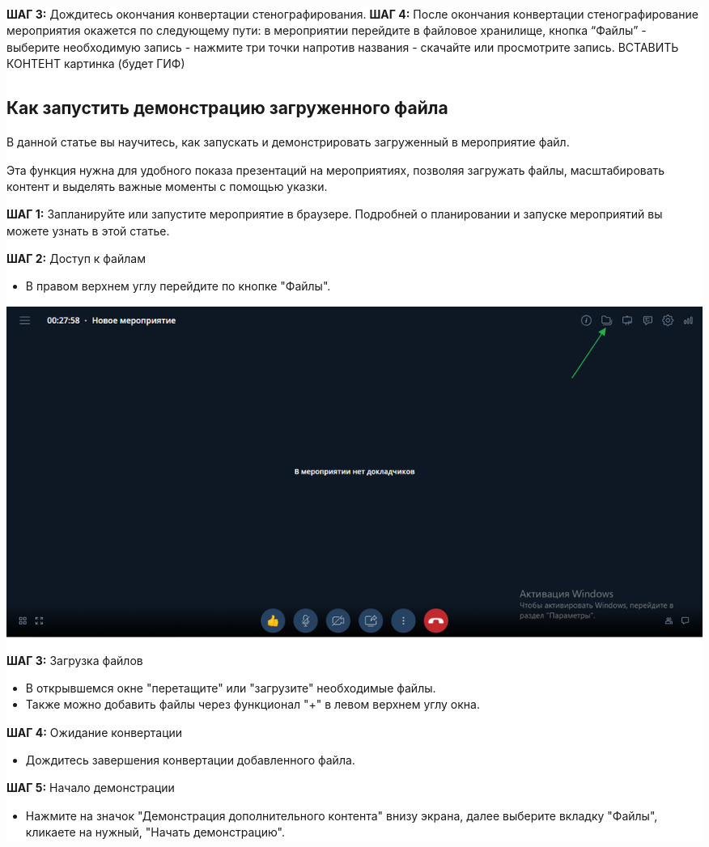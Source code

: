 **ШАГ 3:** Дождитесь окончания конвертации стенографирования.
**ШАГ 4:** После окончания конвертации стенографирование мероприятия окажется по следующему пути: в мероприятии перейдите в файловое хранилище, кнопка “Файлы” - выберите необходимую запись - нажмите три точки напротив названия - скачайте или просмотрите запись.
ВСТАВИТЬ КОНТЕНТ картинка (будет ГИФ)

## Как запустить демонстрацию загруженного файла

В данной статье вы научитесь, как запускать и демонстрировать загруженный в мероприятие файл.

Эта функция нужна для удобного показа презентаций на мероприятиях, позволяя загружать файлы, масштабировать контент и выделять важные моменты с помощью указки.

**ШАГ 1:** Запланируйте или запустите мероприятие в браузере. Подробней о планировании и запуске мероприятий вы можете узнать в этой статье.

**ШАГ 2:** Доступ к файлам

- В правом верхнем углу перейдите по кнопке "Файлы".

![image.png](img/mKZimage.png)

**ШАГ 3:** Загрузка файлов

- В открывшемся окне "перетащите" или "загрузите" необходимые файлы.
- Также можно добавить файлы через функционал "+" в левом верхнем углу окна.



**ШАГ 4:** Ожидание конвертации

- Дождитесь завершения конвертации добавленного файла.

**ШАГ 5:** Начало демонстрации

- Нажмите на значок "Демонстрация дополнительного контента" внизу экрана, далее выберите вкладку "Файлы", кликаете на нужный, "Начать демонстрацию".
